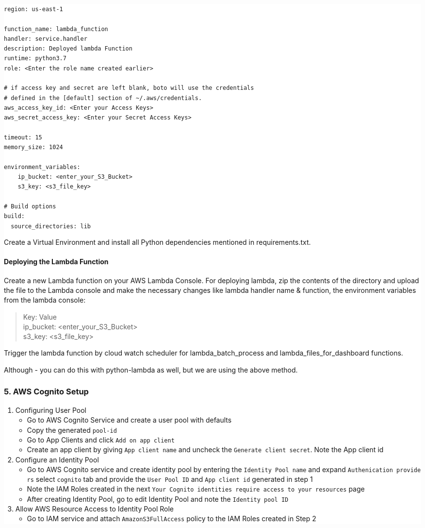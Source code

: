 ```
region: us-east-1

function_name: lambda_function
handler: service.handler
description: Deployed lambda Function
runtime: python3.7
role: <Enter the role name created earlier>

# if access key and secret are left blank, boto will use the credentials
# defined in the [default] section of ~/.aws/credentials.
aws_access_key_id: <Enter your Access Keys>
aws_secret_access_key: <Enter your Secret Access Keys>

timeout: 15
memory_size: 1024

environment_variables:
    ip_bucket: <enter_your_S3_Bucket>
    s3_key: <s3_file_key>

# Build options
build:
  source_directories: lib
```
Create a Virtual Environment and install all Python dependencies mentioned in requirements.txt.

#### Deploying the Lambda Function
Create a new Lambda function on your AWS Lambda Console.
For deploying lambda, zip the contents of the directory and upload the file to the Lambda console
and make the necessary changes like lambda handler name & function, the environment variables from the lambda console:

>Key:       Value <br />
ip_bucket: <enter_your_S3_Bucket> <br />
s3_key:    <s3_file_key> <br />

Trigger the lambda function by cloud watch scheduler for lambda_batch_process and lambda_files_for_dashboard functions.

Although - you can do this with python-lambda as well, but we are using the above method.

### 5. AWS Cognito Setup

1. Configuring User Pool
    - Go to AWS Cognito Service and create a user pool with defaults
    - Copy the generated ```pool-id```
    - Go to App Clients and click ```Add on app client```
    - Create an app client by giving ```App client name``` and uncheck the ```Generate client secret```. Note the App client id
2. Configure an Identity Pool
    - Go to AWS Cognito service and create identity pool by entering the ```Identity Pool name``` and expand ```Authenication providers``` select ```cognito``` tab and provide the ```User Pool ID``` and ```App client id``` generated in step 1
    - Note the IAM Roles created in the next ```Your Cognito identities require access to your resources``` page
    - After creating Identity Pool, go to edit Identity Pool and note the ```Identity pool ID```
3. Allow AWS Resource Access to Identity Pool Role
    - Go to IAM service and attach ```AmazonS3FullAccess``` policy to the IAM Roles created in Step 2
